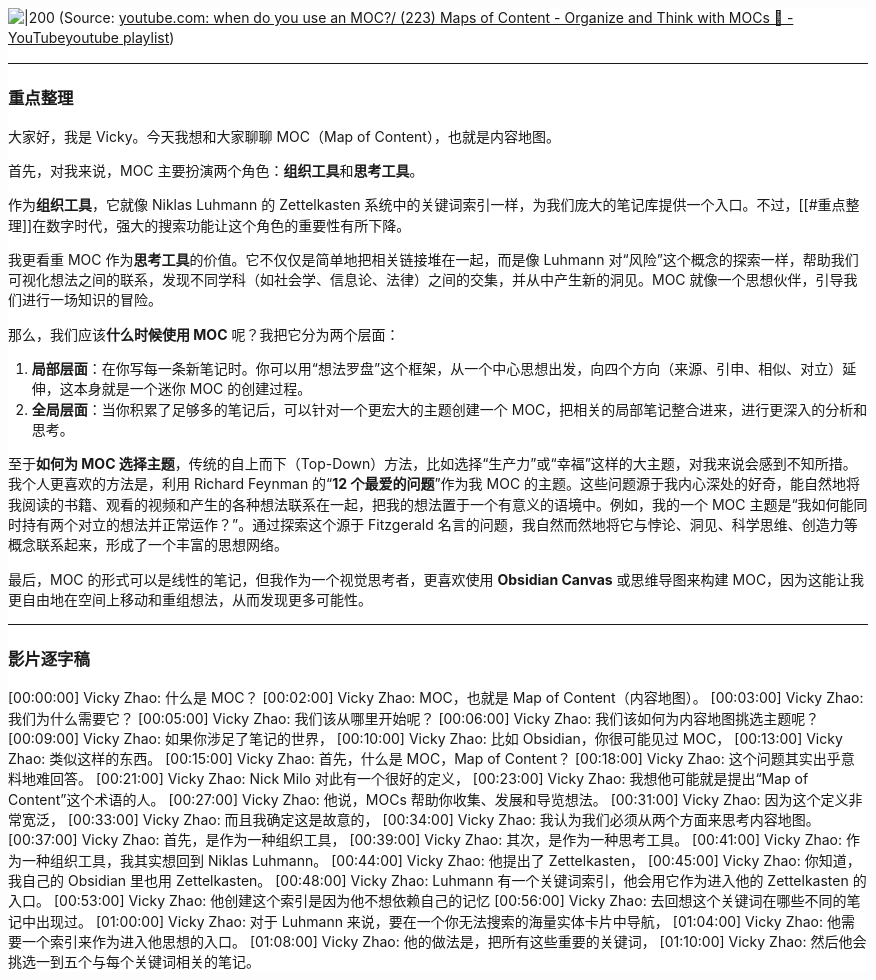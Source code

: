 
![|200](https://i.ytimg.com/vi/x7Ta9BhFR30/hqdefault.jpg)
(Source: [youtube.com: when do you use an MOC?/ (223) Maps of Content - Organize and Think with MOCs 💭 - YouTube](https://youtu.be/x7Ta9BhFR30?t=280)[youtube playlist](https://www.youtube.com/playlist?list=PLwLhCsXo_YKNQE8C-WHQNCSXg94NmLYgU))



---


### 重点整理

大家好，我是 Vicky。今天我想和大家聊聊 MOC（Map of Content），也就是内容地图。

首先，对我来说，MOC 主要扮演两个角色：**组织工具**和**思考工具**。

作为**组织工具**，它就像 Niklas Luhmann 的 Zettelkasten 系统中的关键词索引一样，为我们庞大的笔记库提供一个入口。不过，[[#重点整理]]在数字时代，强大的搜索功能让这个角色的重要性有所下降。

我更看重 MOC 作为**思考工具**的价值。它不仅仅是简单地把相关链接堆在一起，而是像 Luhmann 对“风险”这个概念的探索一样，帮助我们可视化想法之间的联系，发现不同学科（如社会学、信息论、法律）之间的交集，并从中产生新的洞见。MOC 就像一个思想伙伴，引导我们进行一场知识的冒险。

那么，我们应该**什么时候使用 MOC** 呢？我把它分为两个层面：
1.  **局部层面**：在你写每一条新笔记时。你可以用“想法罗盘”这个框架，从一个中心思想出发，向四个方向（来源、引申、相似、对立）延伸，这本身就是一个迷你 MOC 的创建过程。
2.  **全局层面**：当你积累了足够多的笔记后，可以针对一个更宏大的主题创建一个 MOC，把相关的局部笔记整合进来，进行更深入的分析和思考。

至于**如何为 MOC 选择主题**，传统的自上而下（Top-Down）方法，比如选择“生产力”或“幸福”这样的大主题，对我来说会感到不知所措。我个人更喜欢的方法是，利用 Richard Feynman 的“**12 个最爱的问题**”作为我 MOC 的主题。这些问题源于我内心深处的好奇，能自然地将我阅读的书籍、观看的视频和产生的各种想法联系在一起，把我的想法置于一个有意义的语境中。例如，我的一个 MOC 主题是“我如何能同时持有两个对立的想法并正常运作？”。通过探索这个源于 Fitzgerald 名言的问题，我自然而然地将它与悖论、洞见、科学思维、创造力等概念联系起来，形成了一个丰富的思想网络。

最后，MOC 的形式可以是线性的笔记，但我作为一个视觉思考者，更喜欢使用 **Obsidian Canvas** 或思维导图来构建 MOC，因为这能让我更自由地在空间上移动和重组想法，从而发现更多可能性。


---



### 影片逐字稿

[00:00:00] Vicky Zhao: 什么是 MOC？
[00:02:00] Vicky Zhao: MOC，也就是 Map of Content（内容地图）。
[00:03:00] Vicky Zhao: 我们为什么需要它？
[00:05:00] Vicky Zhao: 我们该从哪里开始呢？
[00:06:00] Vicky Zhao: 我们该如何为内容地图挑选主题呢？
[00:09:00] Vicky Zhao: 如果你涉足了笔记的世界，
[00:10:00] Vicky Zhao: 比如 Obsidian，你很可能见过 MOC，
[00:13:00] Vicky Zhao: 类似这样的东西。
[00:15:00] Vicky Zhao: 首先，什么是 MOC，Map of Content？
[00:18:00] Vicky Zhao: 这个问题其实出乎意料地难回答。
[00:21:00] Vicky Zhao: Nick Milo 对此有一个很好的定义，
[00:23:00] Vicky Zhao: 我想他可能就是提出“Map of Content”这个术语的人。
[00:27:00] Vicky Zhao: 他说，MOCs 帮助你收集、发展和导览想法。
[00:31:00] Vicky Zhao: 因为这个定义非常宽泛，
[00:33:00] Vicky Zhao: 而且我确定这是故意的，
[00:34:00] Vicky Zhao: 我认为我们必须从两个方面来思考内容地图。
[00:37:00] Vicky Zhao: 首先，是作为一种组织工具，
[00:39:00] Vicky Zhao: 其次，是作为一种思考工具。
[00:41:00] Vicky Zhao: 作为一种组织工具，我其实想回到 Niklas Luhmann。
[00:44:00] Vicky Zhao: 他提出了 Zettelkasten，
[00:45:00] Vicky Zhao: 你知道，我自己的 Obsidian 里也用 Zettelkasten。
[00:48:00] Vicky Zhao: Luhmann 有一个关键词索引，他会用它作为进入他的 Zettelkasten 的入口。
[00:53:00] Vicky Zhao: 他创建这个索引是因为他不想依赖自己的记忆
[00:56:00] Vicky Zhao: 去回想这个关键词在哪些不同的笔记中出现过。
[01:00:00] Vicky Zhao: 对于 Luhmann 来说，要在一个你无法搜索的海量实体卡片中导航，
[01:04:00] Vicky Zhao: 他需要一个索引来作为进入他思想的入口。
[01:08:00] Vicky Zhao: 他的做法是，把所有这些重要的关键词，
[01:10:00] Vicky Zhao: 然后他会挑选一到五个与每个关键词相关的笔记。